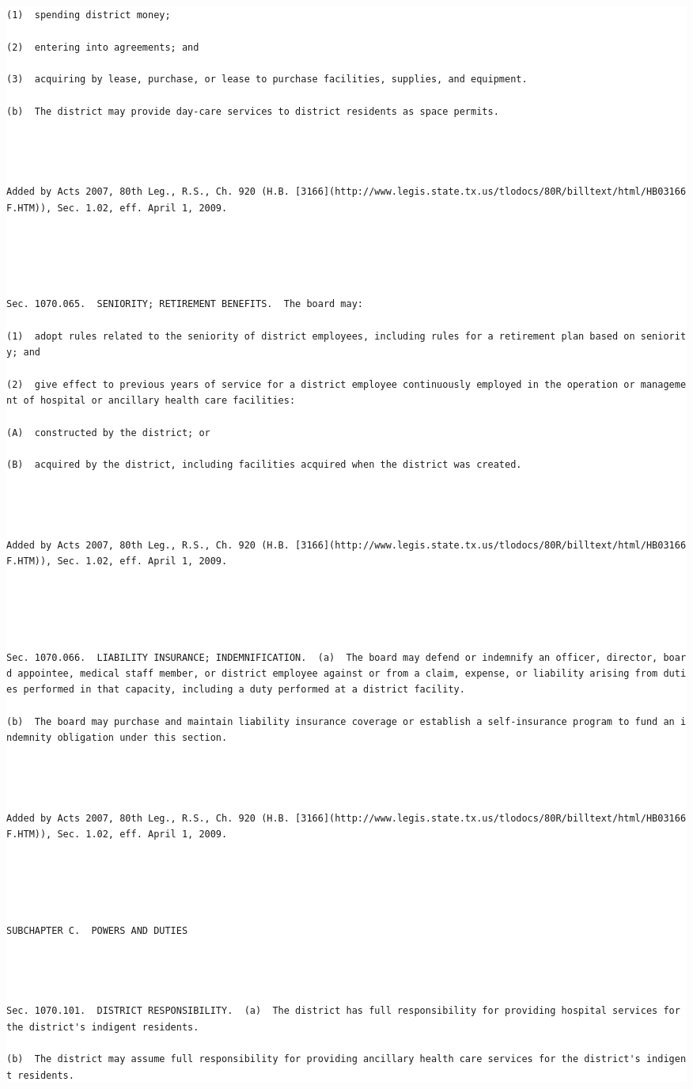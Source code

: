     (1)  spending district money;
    
    (2)  entering into agreements; and
    
    (3)  acquiring by lease, purchase, or lease to purchase facilities, supplies, and equipment.
    
    (b)  The district may provide day-care services to district residents as space permits.
    
    
    
    
    Added by Acts 2007, 80th Leg., R.S., Ch. 920 (H.B. [3166](http://www.legis.state.tx.us/tlodocs/80R/billtext/html/HB03166F.HTM)), Sec. 1.02, eff. April 1, 2009.
    
    
    
    
    
    Sec. 1070.065.  SENIORITY; RETIREMENT BENEFITS.  The board may:
    
    (1)  adopt rules related to the seniority of district employees, including rules for a retirement plan based on seniority; and
    
    (2)  give effect to previous years of service for a district employee continuously employed in the operation or management of hospital or ancillary health care facilities:
    
    (A)  constructed by the district; or
    
    (B)  acquired by the district, including facilities acquired when the district was created.
    
    
    
    
    Added by Acts 2007, 80th Leg., R.S., Ch. 920 (H.B. [3166](http://www.legis.state.tx.us/tlodocs/80R/billtext/html/HB03166F.HTM)), Sec. 1.02, eff. April 1, 2009.
    
    
    
    
    
    Sec. 1070.066.  LIABILITY INSURANCE; INDEMNIFICATION.  (a)  The board may defend or indemnify an officer, director, board appointee, medical staff member, or district employee against or from a claim, expense, or liability arising from duties performed in that capacity, including a duty performed at a district facility.
    
    (b)  The board may purchase and maintain liability insurance coverage or establish a self-insurance program to fund an indemnity obligation under this section.
    
    
    
    
    Added by Acts 2007, 80th Leg., R.S., Ch. 920 (H.B. [3166](http://www.legis.state.tx.us/tlodocs/80R/billtext/html/HB03166F.HTM)), Sec. 1.02, eff. April 1, 2009.
    
    
    
    
    
    SUBCHAPTER C.  POWERS AND DUTIES
    
      
    
    
    Sec. 1070.101.  DISTRICT RESPONSIBILITY.  (a)  The district has full responsibility for providing hospital services for the district's indigent residents.
    
    (b)  The district may assume full responsibility for providing ancillary health care services for the district's indigent residents.
    
    